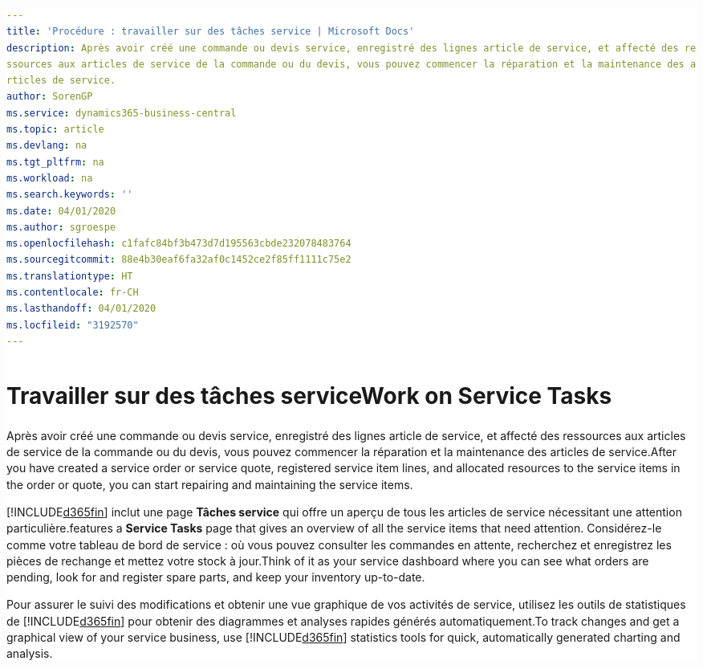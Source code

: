 ```yaml
---
title: 'Procédure : travailler sur des tâches service | Microsoft Docs'
description: Après avoir créé une commande ou devis service, enregistré des lignes article de service, et affecté des ressources aux articles de service de la commande ou du devis, vous pouvez commencer la réparation et la maintenance des articles de service.
author: SorenGP
ms.service: dynamics365-business-central
ms.topic: article
ms.devlang: na
ms.tgt_pltfrm: na
ms.workload: na
ms.search.keywords: ''
ms.date: 04/01/2020
ms.author: sgroespe
ms.openlocfilehash: c1fafc84bf3b473d7d195563cbde232078483764
ms.sourcegitcommit: 88e4b30eaf6fa32af0c1452ce2f85ff1111c75e2
ms.translationtype: HT
ms.contentlocale: fr-CH
ms.lasthandoff: 04/01/2020
ms.locfileid: "3192570"
---
```

# <a name="work-on-service-tasks"></a><span data-ttu-id="0d0fa-103">Travailler sur des tâches service</span><span class="sxs-lookup"><span data-stu-id="0d0fa-103">Work on Service Tasks</span></span>
<span data-ttu-id="0d0fa-104">Après avoir créé une commande ou devis service, enregistré des lignes article de service, et affecté des ressources aux articles de service de la commande ou du devis, vous pouvez commencer la réparation et la maintenance des articles de service.</span><span class="sxs-lookup"><span data-stu-id="0d0fa-104">After you have created a service order or service quote, registered service item lines, and allocated resources to the service items in the order or quote, you can start repairing and maintaining the service items.</span></span>  

[!INCLUDE[d365fin](includes/d365fin_md.md)] <span data-ttu-id="0d0fa-105">inclut une page **Tâches service** qui offre un aperçu de tous les articles de service nécessitant une attention particulière.</span><span class="sxs-lookup"><span data-stu-id="0d0fa-105">features a **Service Tasks** page that gives an overview of all the service items that need attention.</span></span> <span data-ttu-id="0d0fa-106">Considérez-le comme votre tableau de bord de service : où vous pouvez consulter les commandes en attente, recherchez et enregistrez les pièces de rechange et mettez votre stock à jour.</span><span class="sxs-lookup"><span data-stu-id="0d0fa-106">Think of it as your service dashboard where you can see what orders are pending, look for and register spare parts, and keep your inventory up-to-date.</span></span>  

<span data-ttu-id="0d0fa-107">Pour assurer le suivi des modifications et obtenir une vue graphique de vos activités de service, utilisez les outils de statistiques de [!INCLUDE[d365fin](includes/d365fin_md.md)] pour obtenir des diagrammes et analyses rapides générés automatiquement.</span><span class="sxs-lookup"><span data-stu-id="0d0fa-107">To track changes and get a graphical view of your service business, use [!INCLUDE[d365fin](includes/d365fin_md.md)] statistics tools for quick, automatically generated charting and analysis.</span></span>  
